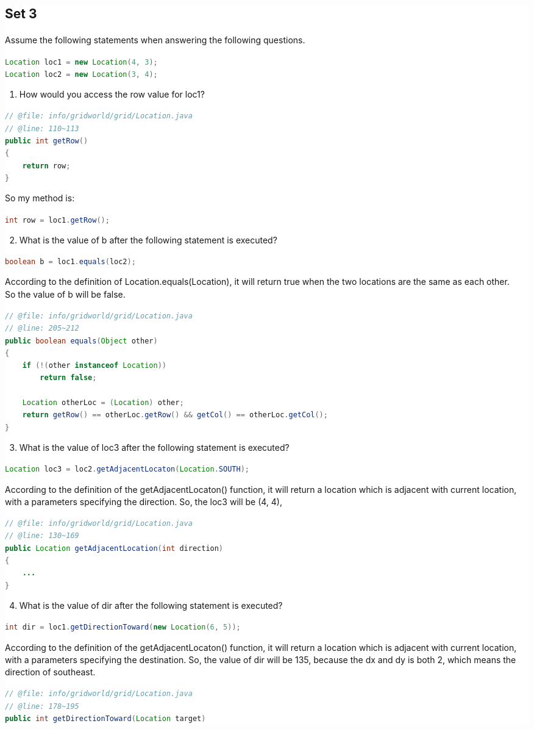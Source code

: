 ## Set 3  
Assume the following statements when answering the following questions.
```java
Location loc1 = new Location(4, 3); 
Location loc2 = new Location(3, 4);
```
1. How would you access the row value for loc1?
```java
// @file: info/gridworld/grid/Location.java
// @line: 110~113
public int getRow()
{
    return row;
}
```
So my method is:
```java
int row = loc1.getRow();
```

2. What is the value of b after the following statement is executed?
```java
boolean b = loc1.equals(loc2);
```
According to the definition of Location.equals(Location), it will return true when the two locations are the same as each other.  
So the value of b will be false.
```java 
// @file: info/gridworld/grid/Location.java
// @line: 205~212
public boolean equals(Object other)
{
    if (!(other instanceof Location))
        return false;

    Location otherLoc = (Location) other;
    return getRow() == otherLoc.getRow() && getCol() == otherLoc.getCol();
}
```
3. What is the value of loc3 after the following statement is executed?
```java
Location loc3 = loc2.getAdjacentLocaton(Location.SOUTH);
```
According to the definition of the getAdjacentLocaton() function, it will return a location which is adjacent with current location, with a parameters specifying the direction.
So, the loc3 will be (4, 4), 
```java 
// @file: info/gridworld/grid/Location.java
// @line: 130~169
public Location getAdjacentLocation(int direction)
{
    ...
}
```
4. What is the value of dir after the following statement is executed?
```java
int dir = loc1.getDirectionToward(new Location(6, 5));
```
According to the definition of the getAdjacentLocaton() function, it will return a location which is adjacent with current location, with a parameters specifying the destination.
So, the value of dir will be 135, because the dx and dy is both 2, which means the direction of southeast. 
```java 
// @file: info/gridworld/grid/Location.java
// @line: 178~195
public int getDirectionToward(Location target)
```